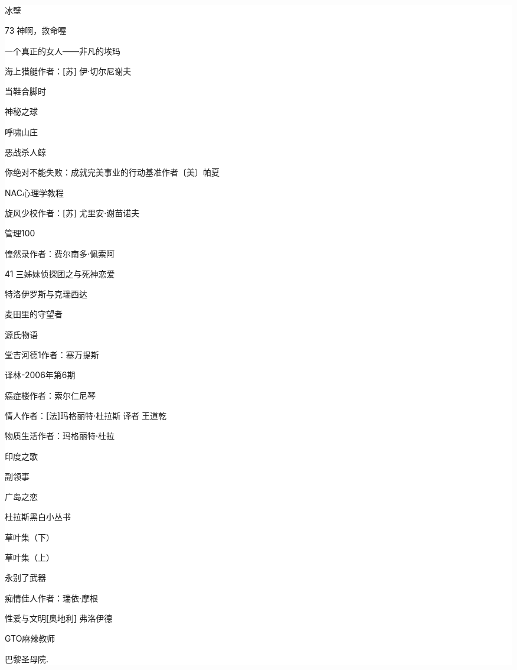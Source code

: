 冰壁

73 神啊，救命喔

一个真正的女人——非凡的埃玛

海上猎艇作者：[苏] 伊·切尔尼谢夫

当鞋合脚时

神秘之球

呼啸山庄

恶战杀人鲸

你绝对不能失败：成就完美事业的行动基准作者〔美〕帕夏

NAC心理学教程

旋风少校作者：[苏] 尤里安·谢苗诺夫

管理100

惶然录作者：费尔南多·佩索阿

41 三姊妹侦探团之与死神恋爱

特洛伊罗斯与克瑞西达

麦田里的守望者

源氏物语

堂吉河德1作者：塞万提斯

译林-2006年第6期

癌症楼作者：索尔仁尼琴

情人作者：[法]玛格丽特·杜拉斯 译者 王道乾

物质生活作者：玛格丽特·杜拉

印度之歌

副领事

广岛之恋

杜拉斯黑白小丛书

草叶集（下）

草叶集（上）

永别了武器

痴情佳人作者：瑞依·摩根

性爱与文明[奥地利] 弗洛伊德

GTO麻辣教师

巴黎圣母院.
